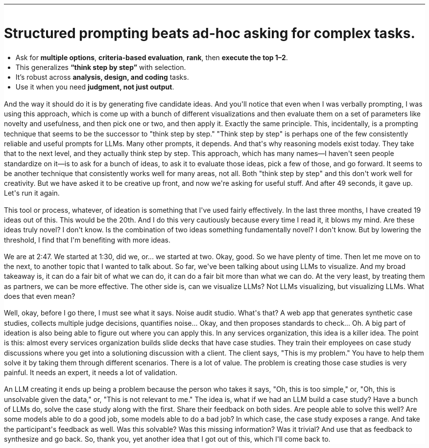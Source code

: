 </transcript>

---

# Structured prompting beats ad-hoc asking for complex tasks.

- Ask for **multiple options**, **criteria-based evaluation**, **rank**, then **execute the top 1–2**.
- This generalizes **“think step by step”** with selection.
- It’s robust across **analysis, design, and coding** tasks.
- Use it when you need **judgment, not just output**.

<transcript>

And the way it should do it is by generating five candidate ideas. And you'll notice that even when I was verbally prompting, I was using this approach, which is come up with a bunch of different visualizations and then evaluate them on a set of parameters like novelty and usefulness, and then pick one or two, and then apply it. Exactly the same principle. This, incidentally, is a prompting technique that seems to be the successor to "think step by step." "Think step by step" is perhaps one of the few consistently reliable and useful prompts for LLMs. Many other prompts, it depends. And that's why reasoning models exist today. They take that to the next level, and they actually think step by step. This approach, which has many names—I haven't seen people standardize on it—is to ask for a bunch of ideas, to ask it to evaluate those ideas, pick a few of those, and go forward. It seems to be another technique that consistently works well for many areas, not all. Both "think step by step" and this don't work well for creativity. But we have asked it to be creative up front, and now we're asking for useful stuff. And after 49 seconds, it gave up. Let's run it again.

This tool or process, whatever, of ideation is something that I've used fairly effectively. In the last three months, I have created 19 ideas out of this. This would be the 20th. And I do this very cautiously because every time I read it, it blows my mind. Are these ideas truly novel? I don't know. Is the combination of two ideas something fundamentally novel? I don't know. But by lowering the threshold, I find that I'm benefiting with more ideas.

We are at 2:47. We started at 1:30, did we, or... we started at two. Okay, good. So we have plenty of time. Then let me move on to the next, to another topic that I wanted to talk about. So far, we've been talking about using LLMs to visualize. And my broad takeaway is, it can do a fair bit of what we can do, it can do a fair bit more than what we can do. At the very least, by treating them as partners, we can be more effective. The other side is, can we visualize LLMs? Not LLMs visualizing, but visualizing LLMs. What does that even mean?

Well, okay, before I go there, I must see what it says. Noise audit studio. What's that? A web app that generates synthetic case studies, collects multiple judge decisions, quantifies noise... Okay, and then proposes standards to check... Oh. A big part of ideation is also being able to figure out where you can apply this. In any services organization, this idea is a killer idea. The point is this: almost every services organization builds slide decks that have case studies. They train their employees on case study discussions where you get into a solutioning discussion with a client. The client says, "This is my problem." You have to help them solve it by taking them through different scenarios. There is a lot of value. The problem is creating those case studies is very painful. It needs an expert, it needs a lot of validation.

An LLM creating it ends up being a problem because the person who takes it says, "Oh, this is too simple," or, "Oh, this is unsolvable given the data," or, "This is not relevant to me." The idea is, what if we had an LLM build a case study? Have a bunch of LLMs do, solve the case study along with the first. Share their feedback on both sides. Are people able to solve this well? Are some models able to do a good job, some models able to do a bad job? In which case, the case study exposes a range. And take the participant's feedback as well. Was this solvable? Was this missing information? Was it trivial? And use that as feedback to synthesize and go back. So, thank you, yet another idea that I got out of this, which I'll come back to.
